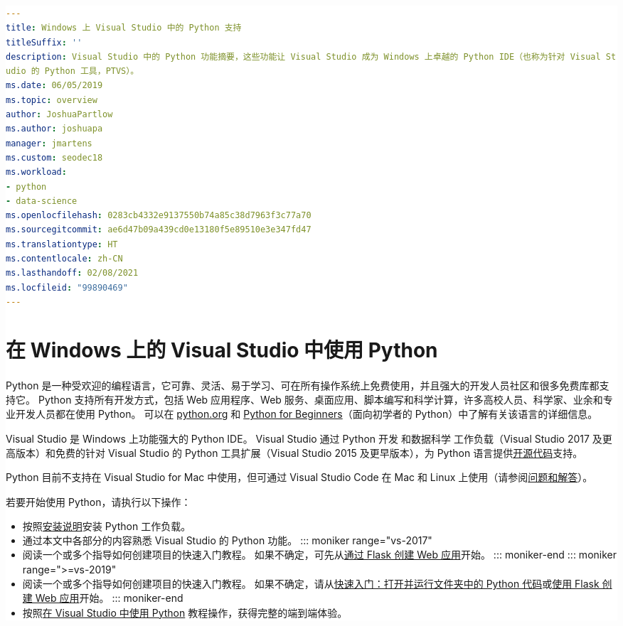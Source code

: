 ```yaml
---
title: Windows 上 Visual Studio 中的 Python 支持
titleSuffix: ''
description: Visual Studio 中的 Python 功能摘要，这些功能让 Visual Studio 成为 Windows 上卓越的 Python IDE（也称为针对 Visual Studio 的 Python 工具，PTVS）。
ms.date: 06/05/2019
ms.topic: overview
author: JoshuaPartlow
ms.author: joshuapa
manager: jmartens
ms.custom: seodec18
ms.workload:
- python
- data-science
ms.openlocfilehash: 0283cb4332e9137550b74a85c38d7963f3c77a70
ms.sourcegitcommit: ae6d47b09a439cd0e13180f5e89510e3e347fd47
ms.translationtype: HT
ms.contentlocale: zh-CN
ms.lasthandoff: 02/08/2021
ms.locfileid: "99890469"
---
```

# <a name="work-with-python-in-visual-studio-on-windows"></a>在 Windows 上的 Visual Studio 中使用 Python

Python 是一种受欢迎的编程语言，它可靠、灵活、易于学习、可在所有操作系统上免费使用，并且强大的开发人员社区和很多免费库都支持它。 Python 支持所有开发方式，包括 Web 应用程序、Web 服务、桌面应用、脚本编写和科学计算，许多高校人员、科学家、业余和专业开发人员都在使用 Python。 可以在 [python.org](https://www.python.org) 和 [Python for Beginners](https://www.python.org/about/gettingstarted/)（面向初学者的 Python）中了解有关该语言的详细信息。

Visual Studio 是 Windows 上功能强大的 Python IDE。 Visual Studio 通过 Python 开发  和数据科学  工作负载（Visual Studio 2017 及更高版本）和免费的针对 Visual Studio 的 Python 工具扩展（Visual Studio 2015 及更早版本），为 Python 语言提供[开源代码](https://github.com/Microsoft/ptvs)支持。

Python 目前不支持在 Visual Studio for Mac 中使用，但可通过 Visual Studio Code 在 Mac 和 Linux 上使用（请参阅[问题和解答](#questions-and-answers)）。

若要开始使用 Python，请执行以下操作：

- 按照[安装说明](installing-python-support-in-visual-studio.md)安装 Python 工作负载。
- 通过本文中各部分的内容熟悉 Visual Studio 的 Python 功能。
::: moniker range="vs-2017"
- 阅读一个或多个指导如何创建项目的快速入门教程。 如果不确定，可先从[通过 Flask 创建 Web 应用](../ide/quickstart-python.md?toc=/visualstudio/python/toc.json&bc=/visualstudio/python/_breadcrumb/toc.json)开始。
::: moniker-end
::: moniker range=">=vs-2019"
- 阅读一个或多个指导如何创建项目的快速入门教程。 如果不确定，请从[快速入门：打开并运行文件夹中的 Python 代码](quickstart-05-python-visual-studio-open-folder.md)或[使用 Flask 创建 Web 应用](../ide/quickstart-python.md?toc=/visualstudio/python/toc.json&bc=/visualstudio/python/_breadcrumb/toc.json)开始。
::: moniker-end
- 按照[在 Visual Studio 中使用 Python](tutorial-working-with-python-in-visual-studio-step-01-create-project.md) 教程操作，获得完整的端到端体验。
